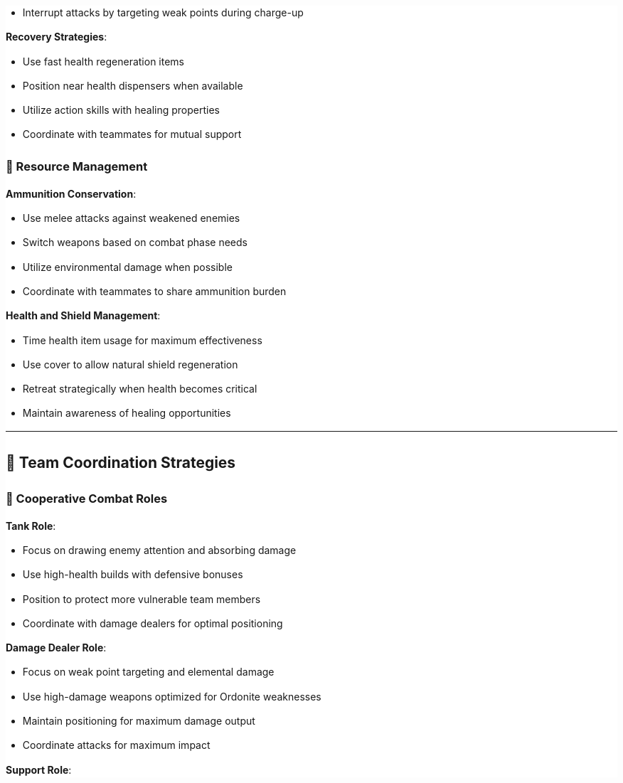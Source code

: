 - Interrupt attacks by targeting weak points during charge-up

**Recovery Strategies**:

- Use fast health regeneration items

- Position near health dispensers when available

- Utilize action skills with healing properties

- Coordinate with teammates for mutual support

### 📌 Resource Management

**Ammunition Conservation**:

- Use melee attacks against weakened enemies

- Switch weapons based on combat phase needs

- Utilize environmental damage when possible

- Coordinate with teammates to share ammunition burden

**Health and Shield Management**:

- Time health item usage for maximum effectiveness

- Use cover to allow natural shield regeneration

- Retreat strategically when health becomes critical

- Maintain awareness of healing opportunities

---

## 🎯 Team Coordination Strategies

### 📌 Cooperative Combat Roles

**Tank Role**:

- Focus on drawing enemy attention and absorbing damage

- Use high-health builds with defensive bonuses

- Position to protect more vulnerable team members

- Coordinate with damage dealers for optimal positioning

**Damage Dealer Role**:

- Focus on weak point targeting and elemental damage

- Use high-damage weapons optimized for Ordonite weaknesses

- Maintain positioning for maximum damage output

- Coordinate attacks for maximum impact

**Support Role**:

